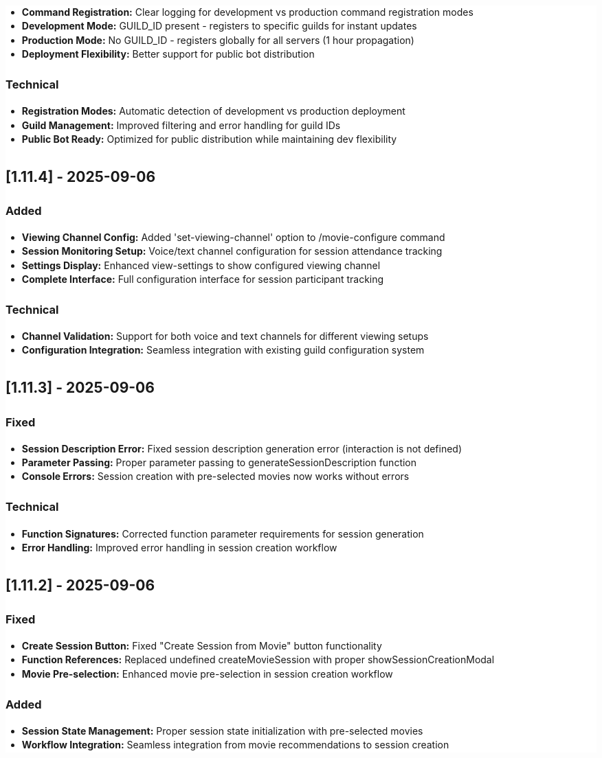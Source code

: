 - **Command Registration:** Clear logging for development vs production command registration modes
- **Development Mode:** GUILD_ID present - registers to specific guilds for instant updates
- **Production Mode:** No GUILD_ID - registers globally for all servers (1 hour propagation)
- **Deployment Flexibility:** Better support for public bot distribution

### Technical

- **Registration Modes:** Automatic detection of development vs production deployment
- **Guild Management:** Improved filtering and error handling for guild IDs
- **Public Bot Ready:** Optimized for public distribution while maintaining dev flexibility

## [1.11.4] - 2025-09-06

### Added

- **Viewing Channel Config:** Added 'set-viewing-channel' option to /movie-configure command
- **Session Monitoring Setup:** Voice/text channel configuration for session attendance tracking
- **Settings Display:** Enhanced view-settings to show configured viewing channel
- **Complete Interface:** Full configuration interface for session participant tracking

### Technical

- **Channel Validation:** Support for both voice and text channels for different viewing setups
- **Configuration Integration:** Seamless integration with existing guild configuration system

## [1.11.3] - 2025-09-06

### Fixed

- **Session Description Error:** Fixed session description generation error (interaction is not defined)
- **Parameter Passing:** Proper parameter passing to generateSessionDescription function
- **Console Errors:** Session creation with pre-selected movies now works without errors

### Technical

- **Function Signatures:** Corrected function parameter requirements for session generation
- **Error Handling:** Improved error handling in session creation workflow

## [1.11.2] - 2025-09-06

### Fixed

- **Create Session Button:** Fixed "Create Session from Movie" button functionality
- **Function References:** Replaced undefined createMovieSession with proper showSessionCreationModal
- **Movie Pre-selection:** Enhanced movie pre-selection in session creation workflow

### Added

- **Session State Management:** Proper session state initialization with pre-selected movies
- **Workflow Integration:** Seamless integration from movie recommendations to session creation
